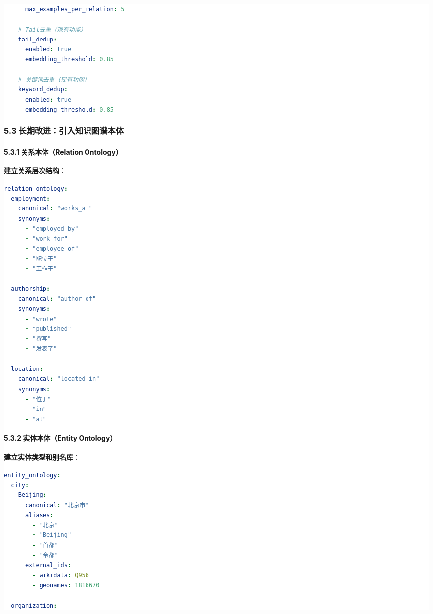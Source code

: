 ```yaml
      max_examples_per_relation: 5
      
    # Tail去重（现有功能）
    tail_dedup:
      enabled: true
      embedding_threshold: 0.85
      
    # 关键词去重（现有功能）
    keyword_dedup:
      enabled: true
      embedding_threshold: 0.85
```

### 5.3 长期改进：引入知识图谱本体

#### 5.3.1 关系本体（Relation Ontology）

**建立关系层次结构**：

```yaml
relation_ontology:
  employment:
    canonical: "works_at"
    synonyms:
      - "employed_by"
      - "work_for"
      - "employee_of"
      - "职位于"
      - "工作于"
    
  authorship:
    canonical: "author_of"
    synonyms:
      - "wrote"
      - "published"
      - "撰写"
      - "发表了"
      
  location:
    canonical: "located_in"
    synonyms:
      - "位于"
      - "in"
      - "at"
```

#### 5.3.2 实体本体（Entity Ontology）

**建立实体类型和别名库**：

```yaml
entity_ontology:
  city:
    Beijing:
      canonical: "北京市"
      aliases:
        - "北京"
        - "Beijing"
        - "首都"
        - "帝都"
      external_ids:
        - wikidata: Q956
        - geonames: 1816670
        
  organization:
```
